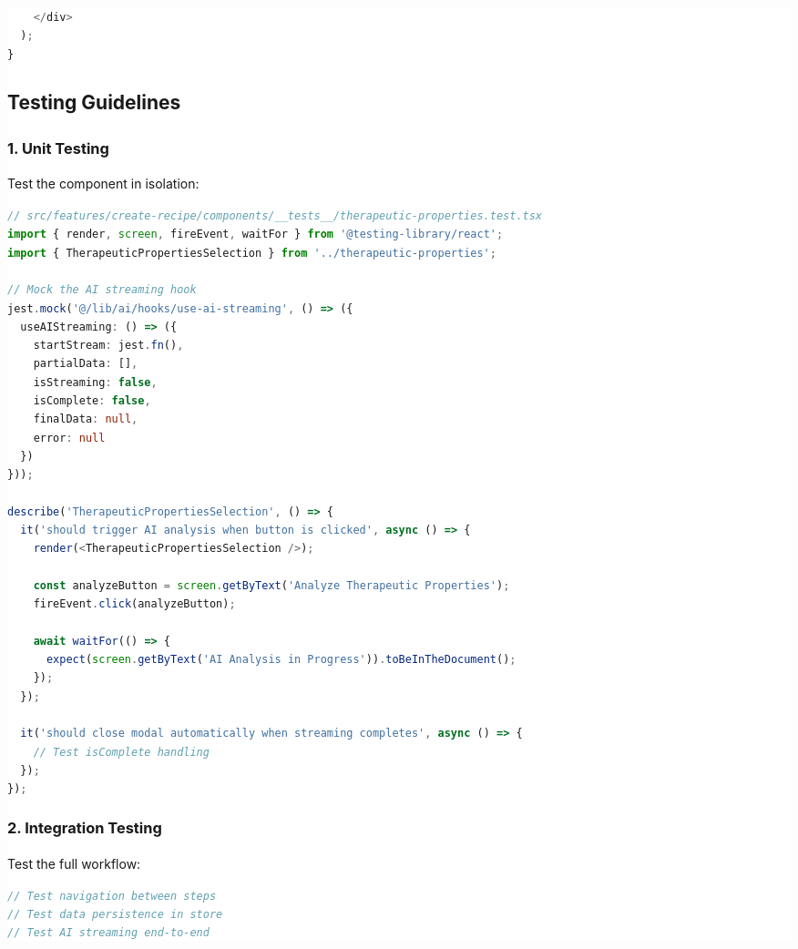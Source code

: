 ```typescript
    </div>
  );
}
```

## Testing Guidelines

### 1. Unit Testing

Test the component in isolation:

```typescript
// src/features/create-recipe/components/__tests__/therapeutic-properties.test.tsx
import { render, screen, fireEvent, waitFor } from '@testing-library/react';
import { TherapeuticPropertiesSelection } from '../therapeutic-properties';

// Mock the AI streaming hook
jest.mock('@/lib/ai/hooks/use-ai-streaming', () => ({
  useAIStreaming: () => ({
    startStream: jest.fn(),
    partialData: [],
    isStreaming: false,
    isComplete: false,
    finalData: null,
    error: null
  })
}));

describe('TherapeuticPropertiesSelection', () => {
  it('should trigger AI analysis when button is clicked', async () => {
    render(<TherapeuticPropertiesSelection />);

    const analyzeButton = screen.getByText('Analyze Therapeutic Properties');
    fireEvent.click(analyzeButton);

    await waitFor(() => {
      expect(screen.getByText('AI Analysis in Progress')).toBeInTheDocument();
    });
  });

  it('should close modal automatically when streaming completes', async () => {
    // Test isComplete handling
  });
});
```

### 2. Integration Testing

Test the full workflow:

```typescript
// Test navigation between steps
// Test data persistence in store
// Test AI streaming end-to-end
```
